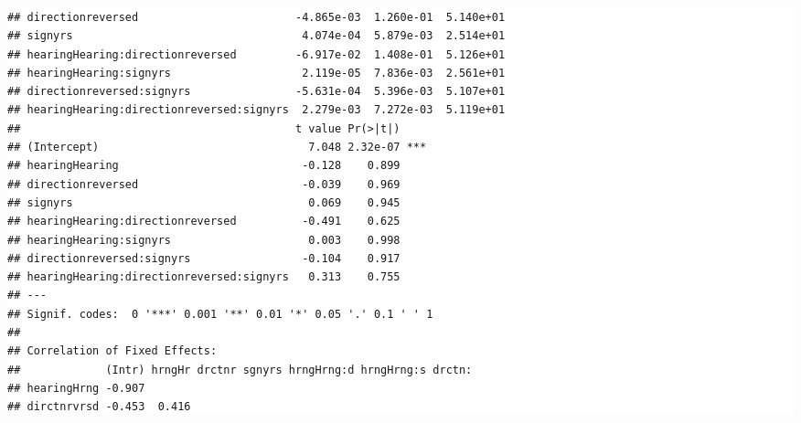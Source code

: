     ## directionreversed                        -4.865e-03  1.260e-01  5.140e+01
    ## signyrs                                   4.074e-04  5.879e-03  2.514e+01
    ## hearingHearing:directionreversed         -6.917e-02  1.408e-01  5.126e+01
    ## hearingHearing:signyrs                    2.119e-05  7.836e-03  2.561e+01
    ## directionreversed:signyrs                -5.631e-04  5.396e-03  5.107e+01
    ## hearingHearing:directionreversed:signyrs  2.279e-03  7.272e-03  5.119e+01
    ##                                          t value Pr(>|t|)    
    ## (Intercept)                                7.048 2.32e-07 ***
    ## hearingHearing                            -0.128    0.899    
    ## directionreversed                         -0.039    0.969    
    ## signyrs                                    0.069    0.945    
    ## hearingHearing:directionreversed          -0.491    0.625    
    ## hearingHearing:signyrs                     0.003    0.998    
    ## directionreversed:signyrs                 -0.104    0.917    
    ## hearingHearing:directionreversed:signyrs   0.313    0.755    
    ## ---
    ## Signif. codes:  0 '***' 0.001 '**' 0.01 '*' 0.05 '.' 0.1 ' ' 1
    ## 
    ## Correlation of Fixed Effects:
    ##             (Intr) hrngHr drctnr sgnyrs hrngHrng:d hrngHrng:s drctn:
    ## hearingHrng -0.907                                                  
    ## dirctnrvrsd -0.453  0.416                                           